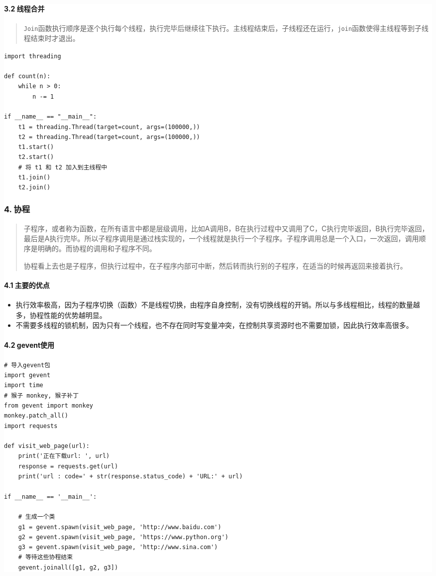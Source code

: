#### 3.2 线程合并

> `Join`函数执行顺序是逐个执行每个线程，执行完毕后继续往下执行。主线程结束后，子线程还在运行，`join`函数使得主线程等到子线程结束时才退出。

```
import threading

def count(n):
    while n > 0:
        n -= 1

if __name__ == "__main__":
    t1 = threading.Thread(target=count, args=(100000,))
    t2 = threading.Thread(target=count, args=(100000,))
    t1.start()
    t2.start()
    # 将 t1 和 t2 加入到主线程中
    t1.join()
    t2.join()

```



### 4. 协程

> 子程序，或者称为函数，在所有语言中都是层级调用，比如A调用B，B在执行过程中又调用了C，C执行完毕返回，B执行完毕返回，最后是A执行完毕。所以子程序调用是通过栈实现的，一个线程就是执行一个子程序。子程序调用总是一个入口，一次返回，调用顺序是明确的。而协程的调用和子程序不同。
>
> 协程看上去也是子程序，但执行过程中，在子程序内部可中断，然后转而执行别的子程序，在适当的时候再返回来接着执行。

#### 4.1 主要的优点

- 执行效率极高，因为子程序切换（函数）不是线程切换，由程序自身控制，没有切换线程的开销。所以与多线程相比，线程的数量越多，协程性能的优势越明显。
- 不需要多线程的锁机制，因为只有一个线程，也不存在同时写变量冲突，在控制共享资源时也不需要加锁，因此执行效率高很多。

#### 4.2 gevent使用

```
# 导入gevent包
import gevent
import time
# 猴子 monkey, 猴子补丁
from gevent import monkey
monkey.patch_all()
import requests

def visit_web_page(url):
    print('正在下载url: ', url)
    response = requests.get(url)
    print('url : code=' + str(response.status_code) + 'URL:' + url)

if __name__ == '__main__':

    # 生成一个类
    g1 = gevent.spawn(visit_web_page, 'http://www.baidu.com')
    g2 = gevent.spawn(visit_web_page, 'https://www.python.org')
    g3 = gevent.spawn(visit_web_page, 'http://www.sina.com')
    # 等待这些协程结束
    gevent.joinall([g1, g2, g3])

```


[Python format 格式化函数]: http://www.runoob.com/python/att-string-format.html